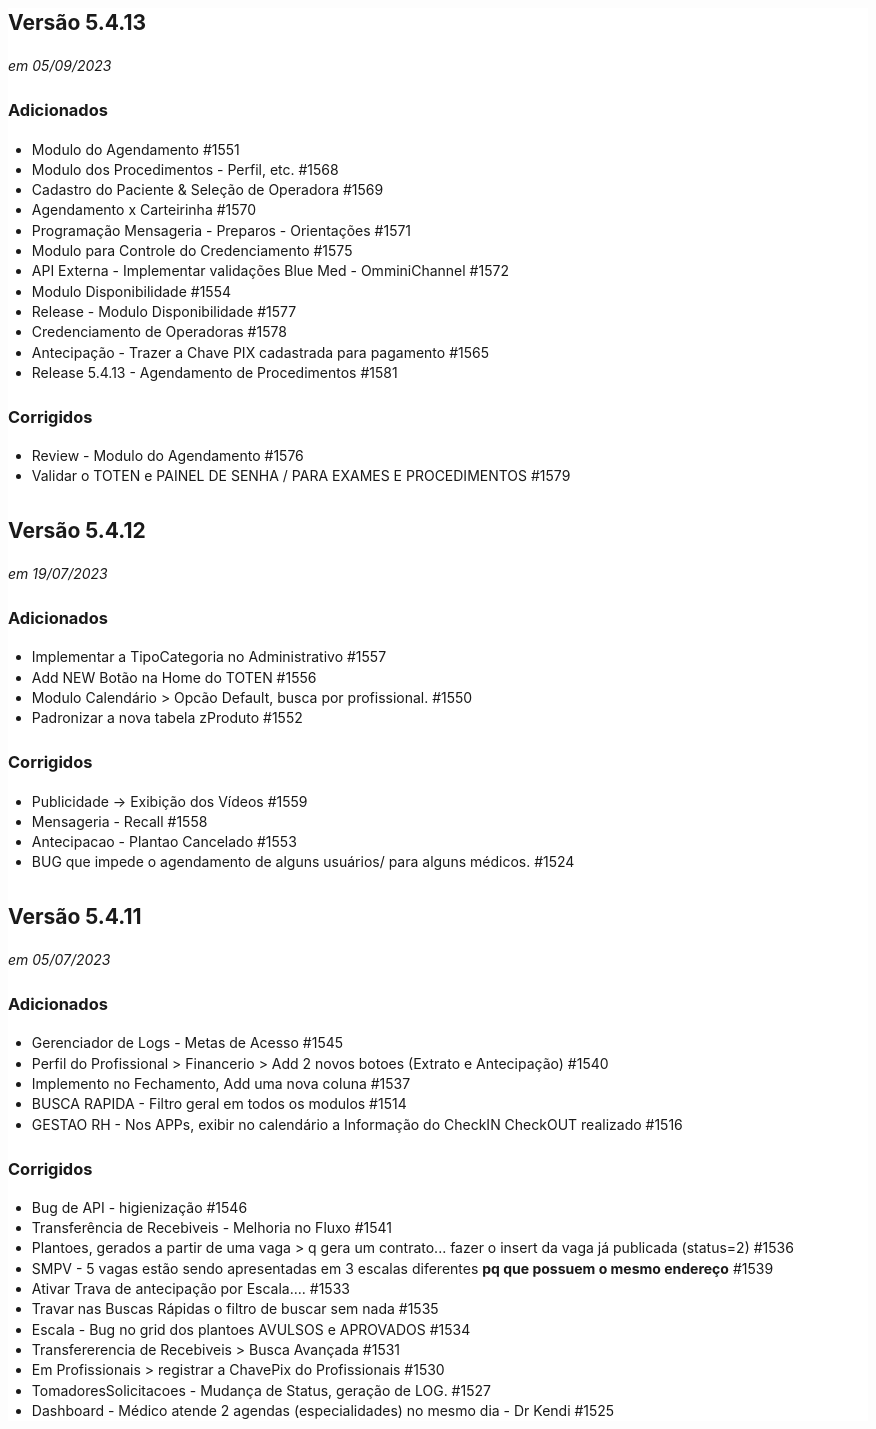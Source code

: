 ## Versão 5.4.13
_em 05/09/2023_

### Adicionados
* Modulo do Agendamento #1551
* Modulo dos Procedimentos - Perfil, etc. #1568
* Cadastro do Paciente & Seleção de Operadora #1569
* Agendamento x Carteirinha #1570
* Programação Mensageria - Preparos - Orientações #1571
* Modulo para Controle do Credenciamento #1575
* API Externa - Implementar validações Blue Med - OmminiChannel #1572
* Modulo Disponibilidade #1554
* Release - Modulo Disponibilidade #1577
* Credenciamento de Operadoras #1578
* Antecipação - Trazer a Chave PIX cadastrada para pagamento #1565
* Release 5.4.13 - Agendamento de Procedimentos #1581

### Corrigidos
* Review - Modulo do Agendamento #1576
* Validar o TOTEN e PAINEL DE SENHA / PARA EXAMES E PROCEDIMENTOS #1579

## Versão 5.4.12
_em 19/07/2023_

### Adicionados
* Implementar a TipoCategoria no Administrativo #1557
* Add NEW Botão na Home do TOTEN #1556
* Modulo Calendário > Opcão Default, busca por profissional. #1550
* Padronizar a nova tabela zProduto #1552

### Corrigidos
* Publicidade -> Exibição dos Vídeos #1559
* Mensageria - Recall #1558
* Antecipacao - Plantao Cancelado #1553
* BUG que impede o agendamento de alguns usuários/ para alguns médicos. #1524

## Versão 5.4.11
_em 05/07/2023_

### Adicionados
* Gerenciador de Logs - Metas de Acesso #1545
* Perfil do Profissional > Financerio > Add 2 novos botoes (Extrato e Antecipação) #1540
* Implemento no Fechamento, Add uma nova coluna #1537
* BUSCA RAPIDA - Filtro geral em todos os modulos #1514
* GESTAO RH - Nos APPs, exibir no calendário a Informação do CheckIN CheckOUT realizado #1516

### Corrigidos
* Bug de API - higienização #1546
* Transferência de Recebiveis - Melhoria no Fluxo #1541
* Plantoes, gerados a partir de uma vaga > q gera um contrato... fazer o insert da vaga já publicada (status=2) #1536
* SMPV - 5 vagas estão sendo apresentadas em 3 escalas diferentes **pq que possuem o mesmo endereço** #1539
* Ativar Trava de antecipação por Escala.... #1533
* Travar nas Buscas Rápidas o filtro de buscar sem nada #1535
* Escala - Bug no grid dos plantoes AVULSOS e APROVADOS #1534
* Transfererencia de Recebiveis > Busca Avançada #1531
* Em Profissionais > registrar a ChavePix do Profissionais #1530
* TomadoresSolicitacoes - Mudança de Status, geração de LOG. #1527
* Dashboard - Médico atende 2 agendas (especialidades) no mesmo dia - Dr Kendi #1525
